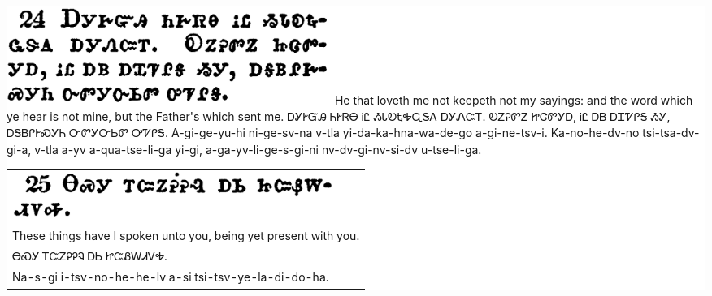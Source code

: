 <td><a href="041424.png"><img src="041424.png" width="400" /></a></td>
</tr>
<tr class="even">
<td>He that loveth me not keepeth not my sayings: and the word which ye hear is not mine, but the Father's which sent me.</td>
</tr>
<tr class="odd">
<td>ᎠᎩᎨᏳᎯ ᏂᎨᏒᎾ ᎥᏝ ᏱᏓᎧᎿᎭᏩᏕᎪ ᎠᎩᏁᏨᎢ. ᎧᏃᎮᏛᏃ ᏥᏣᏛᎩᎠ, ᎥᏝ ᎠᏴ ᎠᏆᏤᎵᎦ ᏱᎩ, ᎠᎦᏴᎵᎨᏍᎩᏂ ᏅᏛᎩᏅᏏᏛ ᎤᏤᎵᎦ.</td>
</tr>
<tr class="even">
<td>A-gi-ge-yu-hi ni-ge-sv-na v-tla yi-da-ka-hna-wa-de-go a-gi-ne-tsv-i. Ka-no-he-dv-no tsi-tsa-dv-gi-a, v-tla a-yv a-qua-tse-li-ga yi-gi, a-ga-yv-li-ge-s-gi-ni nv-dv-gi-nv-si-dv u-tse-li-ga.</td>
</tr>
</tbody>
</table>

<table>
<tbody>
<tr class="odd">
<td><a href="041425.png"><img src="041425.png" width="400" /></a></td>
</tr>
<tr class="even">
<td>These things have I spoken unto you, being yet present with you.</td>
</tr>
<tr class="odd">
<td>ᎾᏍᎩ ᎢᏨᏃᎮᎮᎸ ᎠᏏ ᏥᏨᏰᎳᏗᏙᎭ.</td>
</tr>
<tr class="even">
<td>Na-s-gi i-tsv-no-he-he-lv a-si tsi-tsv-ye-la-di-do-ha.</td>
</tr>
</tbody>
</table>
